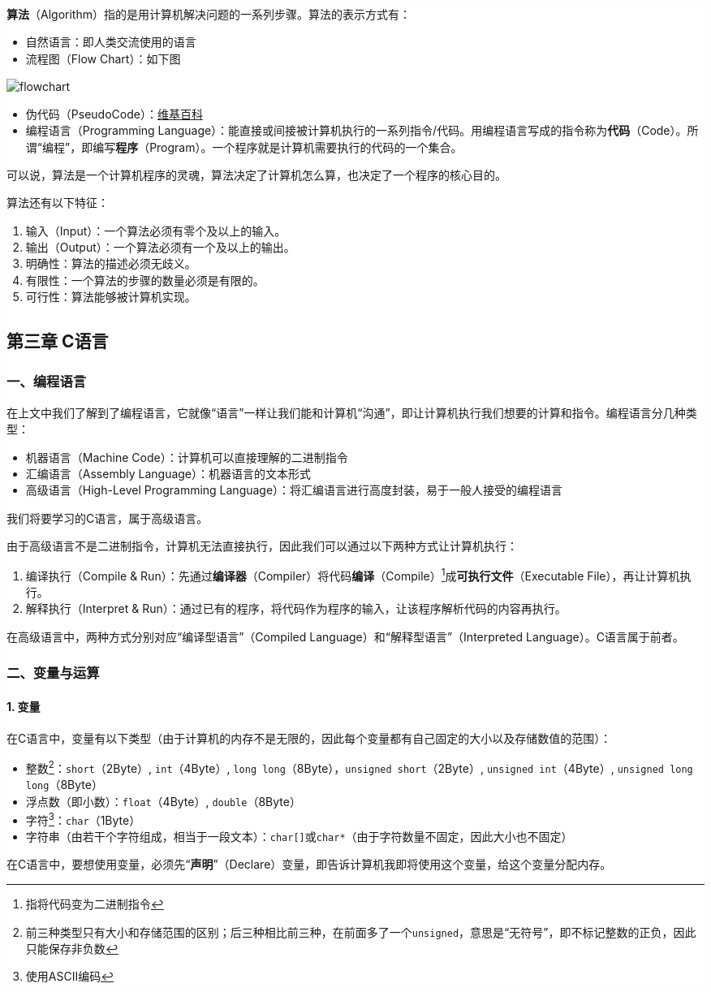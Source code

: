 **算法**（Algorithm）指的是用计算机解决问题的一系列步骤。算法的表示方式有：

- 自然语言：即人类交流使用的语言
- 流程图（Flow Chart）：如下图

![flowchart](https://www.mioyi.top/wp-content/uploads/2024/10/1729822970-flowchart.png)

- 伪代码（PseudoCode）：[维基百科](https://zh.wikipedia.org/wiki/%E4%BC%AA%E4%BB%A3%E7%A0%81)
- 编程语言（Programming Language）：能直接或间接被计算机执行的一系列指令/代码。用编程语言写成的指令称为**代码**（Code）。所谓“编程”，即编写**程序**（Program）。一个程序就是计算机需要执行的代码的一个集合。

可以说，算法是一个计算机程序的灵魂，算法决定了计算机怎么算，也决定了一个程序的核心目的。

算法还有以下特征：

1. 输入（Input）：一个算法必须有零个及以上的输入。
2. 输出（Output）：一个算法必须有一个及以上的输出。
3. 明确性：算法的描述必须无歧义。
4. 有限性：一个算法的步骤的数量必须是有限的。
5. 可行性：算法能够被计算机实现。

## 第三章 C语言

### 一、编程语言

在上文中我们了解到了编程语言，它就像“语言”一样让我们能和计算机“沟通”，即让计算机执行我们想要的计算和指令。编程语言分几种类型：

- 机器语言（Machine Code）：计算机可以直接理解的二进制指令
- 汇编语言（Assembly Language）：机器语言的文本形式
- 高级语言（High-Level Programming Language）：将汇编语言进行高度封装，易于一般人接受的编程语言

我们将要学习的C语言，属于高级语言。

由于高级语言不是二进制指令，计算机无法直接执行，因此我们可以通过以下两种方式让计算机执行：

1. 编译执行（Compile & Run）：先通过**编译器**（Compiler）将代码**编译**（Compile）[^3]成**可执行文件**（Executable File），再让计算机执行。
2. 解释执行（Interpret & Run）：通过已有的程序，将代码作为程序的输入，让该程序解析代码的内容再执行。

[^3]: 指将代码变为二进制指令

在高级语言中，两种方式分别对应“编译型语言”（Compiled Language）和“解释型语言”（Interpreted Language）。C语言属于前者。

### 二、变量与运算

#### 1. 变量

在C语言中，变量有以下类型（由于计算机的内存不是无限的，因此每个变量都有自己固定的大小以及存储数值的范围）：

- 整数[^4]：`short`（2Byte）, `int`（4Byte）, `long long`（8Byte），`unsigned short`（2Byte）, `unsigned int`（4Byte）, `unsigned long long`（8Byte）
- 浮点数（即小数）：`float`（4Byte）, `double`（8Byte）
- 字符[^5]：`char`（1Byte）
- 字符串（由若干个字符组成，相当于一段文本）：`char[]`或`char*`（由于字符数量不固定，因此大小也不固定）

[^4]: 前三种类型只有大小和存储范围的区别；后三种相比前三种，在前面多了一个`unsigned`，意思是“无符号”，即不标记整数的正负，因此只能保存非负数
[^5]: 使用ASCII编码

在C语言中，要想使用变量，必须先“**声明**”（Declare）变量，即告诉计算机我即将使用这个变量，给这个变量分配内存。


[^1]: 就好比一个班，每个人都有学号，这个学号就相当于是对学生的编码
[^2]: 指得到除以一个数后的余数
[^6]: 指C语言预先定义的一些名字（如int等）
[^7]: 关于其函数实现的位置，略
[^8]: 标准库（Standard Library）指C语言为了方便用户开发，预先提供的一系列实现特定功能的函数等
[^9]: “stdio”即“std“ 和“io”，“standard input/output”的缩写
[^12]: 原因：考虑一个8bit的二进制整数，它可以表示$0 \sim 2^8 - 1$的数值，而非$1 \sim 2^8$。如果从1开始，那么0的位置会被浪费掉。
[^13]: 数组里面的单个数我们一般称之为**元素**（Element）
[^14]: `&`被称为取地址运算符
[^15]: “释放”指该内存被操作系统收回，并在未来某个时刻分配到其他地方。